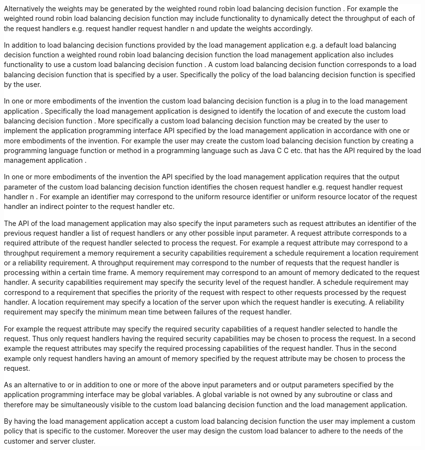 Alternatively the weights may be generated by the weighted round robin load balancing decision function . For example the weighted round robin load balancing decision function may include functionality to dynamically detect the throughput of each of the request handlers e.g. request handler request handler n and update the weights accordingly.

In addition to load balancing decision functions provided by the load management application e.g. a default load balancing decision function a weighted round robin load balancing decision function the load management application also includes functionality to use a custom load balancing decision function . A custom load balancing decision function corresponds to a load balancing decision function that is specified by a user. Specifically the policy of the load balancing decision function is specified by the user.

In one or more embodiments of the invention the custom load balancing decision function is a plug in to the load management application . Specifically the load management application is designed to identify the location of and execute the custom load balancing decision function . More specifically a custom load balancing decision function may be created by the user to implement the application programming interface API specified by the load management application in accordance with one or more embodiments of the invention. For example the user may create the custom load balancing decision function by creating a programming language function or method in a programming language such as Java C C etc. that has the API required by the load management application .

In one or more embodiments of the invention the API specified by the load management application requires that the output parameter of the custom load balancing decision function identifies the chosen request handler e.g. request handler request handler n . For example an identifier may correspond to the uniform resource identifier or uniform resource locator of the request handler an indirect pointer to the request handler etc.

The API of the load management application may also specify the input parameters such as request attributes an identifier of the previous request handler a list of request handlers or any other possible input parameter. A request attribute corresponds to a required attribute of the request handler selected to process the request. For example a request attribute may correspond to a throughput requirement a memory requirement a security capabilities requirement a schedule requirement a location requirement or a reliability requirement. A throughput requirement may correspond to the number of requests that the request handler is processing within a certain time frame. A memory requirement may correspond to an amount of memory dedicated to the request handler. A security capabilities requirement may specify the security level of the request handler. A schedule requirement may correspond to a requirement that specifies the priority of the request with respect to other requests processed by the request handler. A location requirement may specify a location of the server upon which the request handler is executing. A reliability requirement may specify the minimum mean time between failures of the request handler.

For example the request attribute may specify the required security capabilities of a request handler selected to handle the request. Thus only request handlers having the required security capabilities may be chosen to process the request. In a second example the request attributes may specify the required processing capabilities of the request handler. Thus in the second example only request handlers having an amount of memory specified by the request attribute may be chosen to process the request.

As an alternative to or in addition to one or more of the above input parameters and or output parameters specified by the application programming interface may be global variables. A global variable is not owned by any subroutine or class and therefore may be simultaneously visible to the custom load balancing decision function and the load management application.

By having the load management application accept a custom load balancing decision function the user may implement a custom policy that is specific to the customer. Moreover the user may design the custom load balancer to adhere to the needs of the customer and server cluster.
